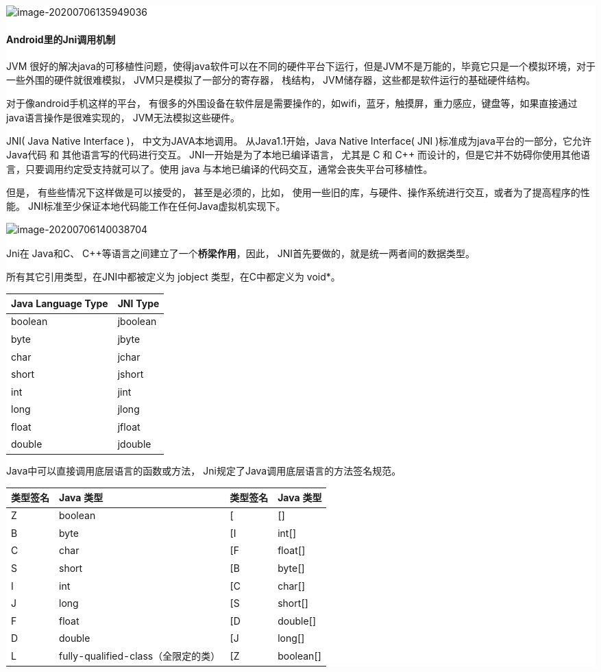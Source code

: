![image-20200706135949036](https://gitee.com/cpu_code/picture_bed/raw/master//20200706135949.png)

#### Android里的Jni调用机制

JVM 很好的解决java的可移植性问题，使得java软件可以在不同的硬件平台下运行，但是JVM不是万能的，毕竟它只是一个模拟环境，对于一些外围的硬件就很难模拟， JVM只是模拟了一部分的寄存器， 栈结构， JVM储存器，这些都是软件运行的基础硬件结构。

对于像android手机这样的平台， 有很多的外围设备在软件层是需要操作的，如wifi，蓝牙，触摸屏，重力感应，键盘等，如果直接通过java语言操作是很难实现的， JVM无法模拟这些硬件。

JNI\( Java Native Interface \)， 中文为JAVA本地调用。 从Java1.1开始，Java Native Interface\( JNI \)标准成为java平台的一部分，它允许Java代码 和 其他语言写的代码进行交互。 JNI一开始是为了本地已编译语言， 尤其是 C 和 C++ 而设计的，但是它并不妨碍你使用其他语言，只要调用约定受支持就可以了。使用 java 与本地已编译的代码交互，通常会丧失平台可移植性。

但是， 有些些情况下这样做是可以接受的， 甚至是必须的，比如， 使用一些旧的库，与硬件、操作系统进行交互，或者为了提高程序的性能。 JNI标准至少保证本地代码能工作在任何Java虚拟机实现下。

![image-20200706140038704](https://gitee.com/cpu_code/picture_bed/raw/master//20200706140038.png)

Jni在 Java和C、 C++等语言之间建立了一个**桥梁作用**，因此， JNI首先要做的，就是统一两者间的数据类型。

所有其它引用类型，在JNI中都被定义为 jobject 类型，在C中都定义为 void\*。

| Java Language Type | JNI Type |
| :--- | :--- |
| boolean | jboolean |
| byte | jbyte |
| char | jchar |
| short | jshort |
| int | jint |
| long | jlong |
| float | jfloat |
| double | jdouble |

Java中可以直接调用底层语言的函数或方法， Jni规定了Java调用底层语言的方法签名规范。

| 类型签名 | Java 类型 | 类型签名 | Java 类型 |
| :--- | :--- | :--- | :--- |
| Z | boolean | \[ | \[\] |
| B | byte | \[I | int\[\] |
| C | char | \[F | float\[\] |
| S | short | \[B | byte\[\] |
| I | int | \[C | char\[\] |
| J | long | \[S | short\[\] |
| F | float | \[D | double\[\] |
| D | double | \[J | long\[\] |
| L | fully-qualified-class（全限定的类） | \[Z | boolean\[\] |
